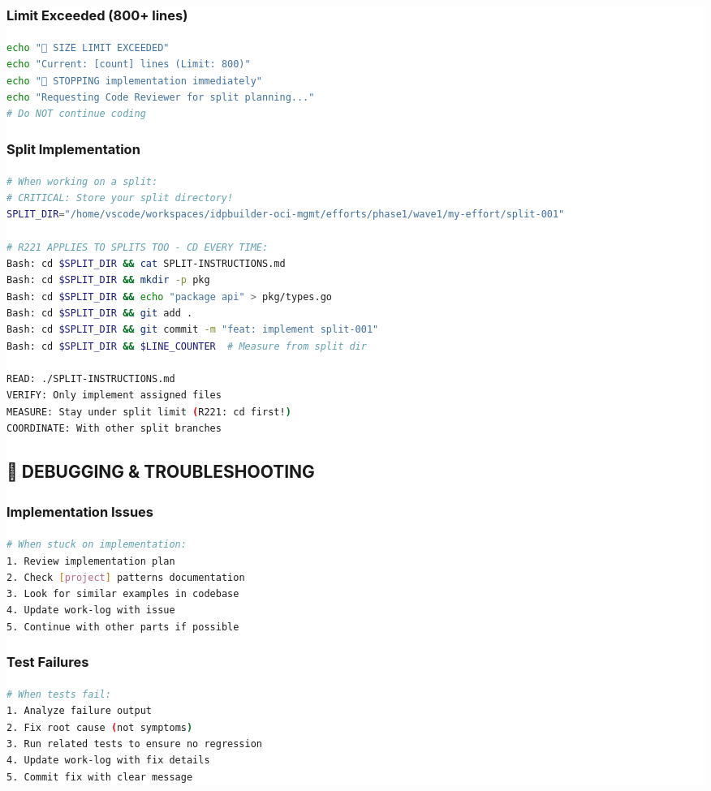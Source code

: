 ### Limit Exceeded (800+ lines)  
```bash
echo "🚨 SIZE LIMIT EXCEEDED"
echo "Current: [count] lines (Limit: 800)"
echo "🛑 STOPPING implementation immediately"
echo "Requesting Code Reviewer for split planning..."
# Do NOT continue coding
```

### Split Implementation
```bash
# When working on a split:
# CRITICAL: Store your split directory!
SPLIT_DIR="/home/vscode/workspaces/idpbuilder-oci-mgmt/efforts/phase1/wave1/my-effort/split-001"

# R221 APPLIES TO SPLITS TOO - CD EVERY TIME:
Bash: cd $SPLIT_DIR && cat SPLIT-INSTRUCTIONS.md
Bash: cd $SPLIT_DIR && mkdir -p pkg
Bash: cd $SPLIT_DIR && echo "package api" > pkg/types.go
Bash: cd $SPLIT_DIR && git add .
Bash: cd $SPLIT_DIR && git commit -m "feat: implement split-001"
Bash: cd $SPLIT_DIR && $LINE_COUNTER  # Measure from split dir

READ: ./SPLIT-INSTRUCTIONS.md
VERIFY: Only implement assigned files
MEASURE: Stay under split limit (R221: cd first!)
COORDINATE: With other split branches
```

## 🔧 DEBUGGING & TROUBLESHOOTING

### Implementation Issues
```bash
# When stuck on implementation:
1. Review implementation plan
2. Check [project] patterns documentation
3. Look for similar examples in codebase
4. Update work-log with issue
5. Continue with other parts if possible
```

### Test Failures
```bash
# When tests fail:
1. Analyze failure output
2. Fix root cause (not symptoms)
3. Run related tests to ensure no regression
4. Update work-log with fix details
5. Commit fix with clear message
```
